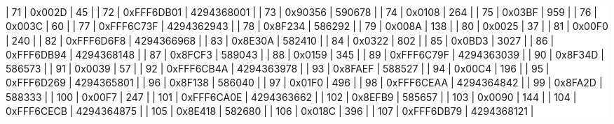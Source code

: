 |      71 | 0x002D      |          45 |
|      72 | 0xFFF6DB01  |  4294368001 |
|      73 | 0x90356     |      590678 |
|      74 | 0x0108      |         264 |
|      75 | 0x03BF      |         959 |
|      76 | 0x003C      |          60 |
|      77 | 0xFFF6C73F  |  4294362943 |
|      78 | 0x8F234     |      586292 |
|      79 | 0x008A      |         138 |
|      80 | 0x0025      |          37 |
|      81 | 0x00F0      |         240 |
|      82 | 0xFFF6D6F8  |  4294366968 |
|      83 | 0x8E30A     |      582410 |
|      84 | 0x0322      |         802 |
|      85 | 0x0BD3      |        3027 |
|      86 | 0xFFF6DB94  |  4294368148 |
|      87 | 0x8FCF3     |      589043 |
|      88 | 0x0159      |         345 |
|      89 | 0xFFF6C79F  |  4294363039 |
|      90 | 0x8F34D     |      586573 |
|      91 | 0x0039      |          57 |
|      92 | 0xFFF6CB4A  |  4294363978 |
|      93 | 0x8FAEF     |      588527 |
|      94 | 0x00C4      |         196 |
|      95 | 0xFFF6D269  |  4294365801 |
|      96 | 0x8F138     |      586040 |
|      97 | 0x01F0      |         496 |
|      98 | 0xFFF6CEAA  |  4294364842 |
|      99 | 0x8FA2D     |      588333 |
|     100 | 0x00F7      |         247 |
|     101 | 0xFFF6CA0E  |  4294363662 |
|     102 | 0x8EFB9     |      585657 |
|     103 | 0x0090      |         144 |
|     104 | 0xFFF6CECB  |  4294364875 |
|     105 | 0x8E418     |      582680 |
|     106 | 0x018C      |         396 |
|     107 | 0xFFF6DB79  |  4294368121 |